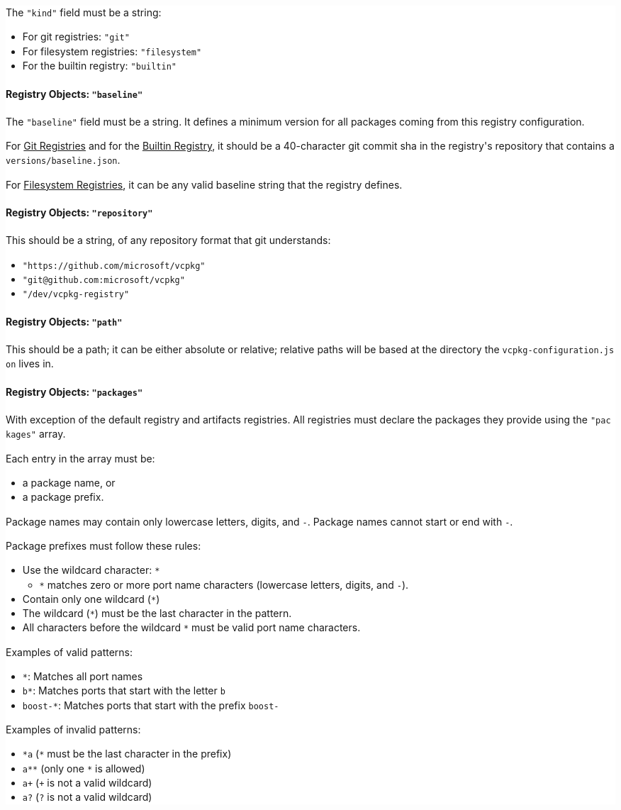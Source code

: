 The `"kind"` field must be a string:

- For git registries: `"git"`
- For filesystem registries: `"filesystem"`
- For the builtin registry: `"builtin"`

#### Registry Objects: `"baseline"`

The `"baseline"` field must be a string. It defines a minimum version for all packages coming from this registry configuration.

For [Git Registries](../maintainers/registries.md#git-registries) and for the [Builtin Registry](../maintainers/registries.md#builtin-registries), it should be a 40-character git commit sha in the registry's repository that contains a `versions/baseline.json`.

For [Filesystem Registries](../maintainers/registries.md#filesystem-registries), it can be any valid baseline string that the registry defines.

#### Registry Objects: `"repository"`

This should be a string, of any repository format that git understands:

- `"https://github.com/microsoft/vcpkg"`
- `"git@github.com:microsoft/vcpkg"`
- `"/dev/vcpkg-registry"`

#### Registry Objects: `"path"`

This should be a path; it can be either absolute or relative; relative paths
will be based at the directory the `vcpkg-configuration.json` lives in.

#### Registry Objects: `"packages"`

With exception of the default registry and artifacts registries. All registries
must declare the packages they provide using the `"packages"` array.

Each entry in the array must be:
* a package name, or
* a package prefix.

Package names may contain only lowercase letters, digits, and `-`. Package names cannot start or end with `-`.

Package prefixes must follow these rules:
* Use the wildcard character: `*` 
     * `*` matches zero or more port name characters (lowercase letters, digits, and `-`).
* Contain only one wildcard (`*`) 
* The wildcard (`*`) must be the last character in the pattern.
* All characters before the wildcard `*` must be valid port name characters.

Examples of valid patterns:
* `*`: Matches all port names
* `b*`: Matches ports that start with the letter `b`
* `boost-*`: Matches ports that start with the prefix `boost-`

Examples of invalid patterns:
* `*a` (`*` must be the last character in the prefix)
* `a**` (only one `*` is allowed)
* `a+` (`+` is not a valid wildcard)
* `a?` (`?` is not a valid wildcard)
